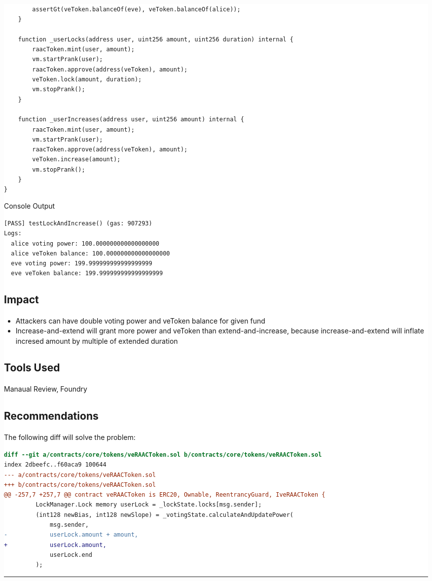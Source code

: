 ```solidity
        assertGt(veToken.balanceOf(eve), veToken.balanceOf(alice));
    }

    function _userLocks(address user, uint256 amount, uint256 duration) internal {
        raacToken.mint(user, amount);
        vm.startPrank(user);
        raacToken.approve(address(veToken), amount);
        veToken.lock(amount, duration);
        vm.stopPrank();
    }

    function _userIncreases(address user, uint256 amount) internal {
        raacToken.mint(user, amount);
        vm.startPrank(user);
        raacToken.approve(address(veToken), amount);
        veToken.increase(amount);
        vm.stopPrank();
    }
}

```

Console Output

```console
[PASS] testLockAndIncrease() (gas: 907293)
Logs:
  alice voting power: 100.000000000000000000
  alice veToken balance: 100.000000000000000000
  eve voting power: 199.999999999999999999
  eve veToken balance: 199.999999999999999999
```

## Impact

* Attackers can have double voting power and veToken balance for given fund
* Increase-and-extend will grant more power and veToken than extend-and-increase, because increase-and-extend will inflate incresed amount by multiple of extended duration

## Tools Used

Manaual Review, Foundry

## Recommendations

The following diff will solve the problem:

```diff
diff --git a/contracts/core/tokens/veRAACToken.sol b/contracts/core/tokens/veRAACToken.sol
index 2dbeefc..f60aca9 100644
--- a/contracts/core/tokens/veRAACToken.sol
+++ b/contracts/core/tokens/veRAACToken.sol
@@ -257,7 +257,7 @@ contract veRAACToken is ERC20, Ownable, ReentrancyGuard, IveRAACToken {
         LockManager.Lock memory userLock = _lockState.locks[msg.sender];
         (int128 newBias, int128 newSlope) = _votingState.calculateAndUpdatePower(
             msg.sender,
-            userLock.amount + amount,
+            userLock.amount,
             userLock.end
         );

```

---
